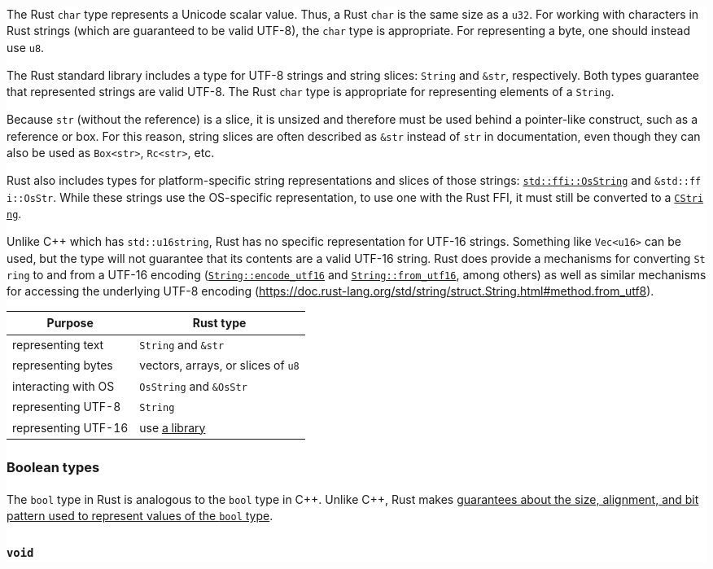 The Rust `char` type represents a Unicode scalar value. Thus, a Rust `char` is
the same size as a `u32`. For working with characters in Rust strings (which are
guaranteed to be valid UTF-8), the `char` type is appropriate. For representing
a byte, one should instead use `u8`.

The Rust standard library includes a type for UTF-8 strings and string slices:
`String` and `&str`, respectively. Both types guarantee that represented strings
are valid UTF-8. The Rust `char` type is appropriate for representing elements
of a `String`.

Because `str` (without the reference) is a slice, it is unsized and therefore
must be used behind a pointer-like construct, such as a reference or box. For
this reason, string slices are often described as `&str` instead of `str` in
documentation, even though they can also be used as `Box<str>`, `Rc<str>`, etc.

Rust also includes types for platform-specific string representations and slices
of those strings:
[`std::ffi::OsString`](https://doc.rust-lang.org/std/ffi/struct.OsString.html)
and `&std::ffi::OsStr`. While these strings use the OS-specific representation,
to use one with the Rust FFI, it must still be converted to a
[`CString`](https://doc.rust-lang.org/std/ffi/struct.CString.html).

Unlike C++ which has `std::u16string`, Rust has no specific representation for
UTF-16 strings. Something like `Vec<u16>` can be used, but the type will not
guarantee that its contents are a valid UTF-16 string. Rust does provide a
mechanisms for converting `String` to and from a UTF-16 encoding
([`String::encode_utf16`](https://doc.rust-lang.org/std/string/struct.String.html#method.encode_utf16)
and
[`String::from_utf16`](https://doc.rust-lang.org/std/string/struct.String.html#method.from_utf16),
among others) as well as similar mechanisms for accessing the underlying UTF-8
encoding
(https://doc.rust-lang.org/std/string/struct.String.html#method.from_utf8).

| Purpose             | Rust type                          |
|---------------------|------------------------------------|
| representing text   | `String` and `&str`                |
| representing bytes  | vectors, arrays, or slices of `u8` |
| interacting with OS | `OsString` and `&OsStr`            |
| representing UTF-8  | `String`                           |
| representing UTF-16 | use [a library](../etc/libraries.md) |

### Boolean types

The `bool` type in Rust is analogous to the `bool` type in C++. Unlike C++, Rust
makes [guarantees about the size, alignment, and bit pattern used to represent
values of the `bool`
type](https://doc.rust-lang.org/reference/types/boolean.html).

### `void`
